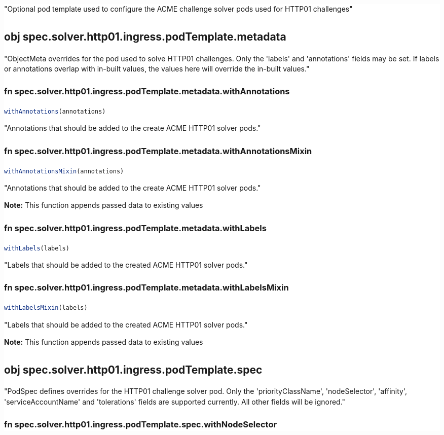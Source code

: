 "Optional pod template used to configure the ACME challenge solver pods used for HTTP01 challenges"

## obj spec.solver.http01.ingress.podTemplate.metadata

"ObjectMeta overrides for the pod used to solve HTTP01 challenges. Only the 'labels' and 'annotations' fields may be set. If labels or annotations overlap with in-built values, the values here will override the in-built values."

### fn spec.solver.http01.ingress.podTemplate.metadata.withAnnotations

```ts
withAnnotations(annotations)
```

"Annotations that should be added to the create ACME HTTP01 solver pods."

### fn spec.solver.http01.ingress.podTemplate.metadata.withAnnotationsMixin

```ts
withAnnotationsMixin(annotations)
```

"Annotations that should be added to the create ACME HTTP01 solver pods."

**Note:** This function appends passed data to existing values

### fn spec.solver.http01.ingress.podTemplate.metadata.withLabels

```ts
withLabels(labels)
```

"Labels that should be added to the created ACME HTTP01 solver pods."

### fn spec.solver.http01.ingress.podTemplate.metadata.withLabelsMixin

```ts
withLabelsMixin(labels)
```

"Labels that should be added to the created ACME HTTP01 solver pods."

**Note:** This function appends passed data to existing values

## obj spec.solver.http01.ingress.podTemplate.spec

"PodSpec defines overrides for the HTTP01 challenge solver pod. Only the 'priorityClassName', 'nodeSelector', 'affinity', 'serviceAccountName' and 'tolerations' fields are supported currently. All other fields will be ignored."

### fn spec.solver.http01.ingress.podTemplate.spec.withNodeSelector
